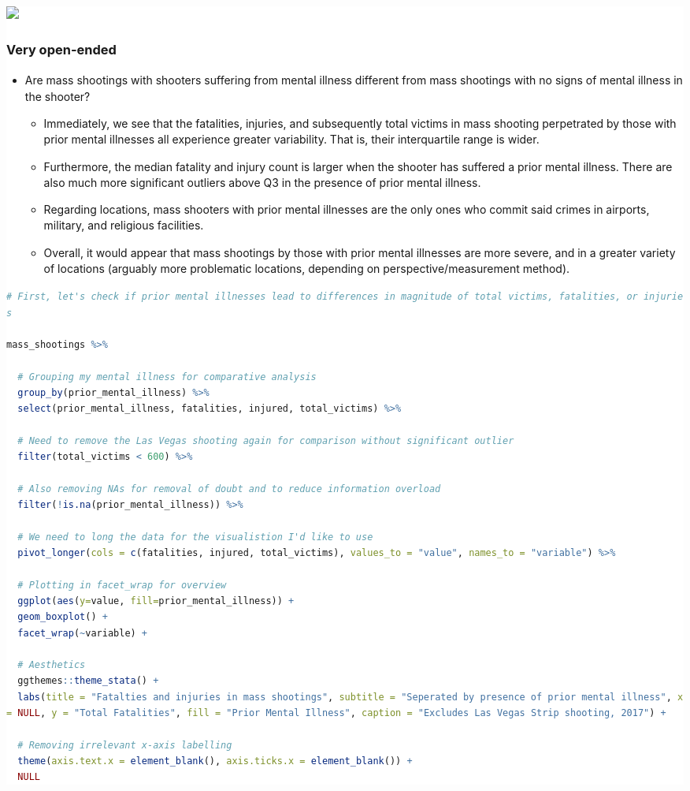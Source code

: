 <img src="/blogs/homework2_web_files/figure-html/unnamed-chunk-9-3.png" width="672" />

### Very open-ended

-   Are mass shootings with shooters suffering from mental illness different from mass shootings with no signs of mental illness in the shooter?
    -   Immediately, we see that the fatalities, injuries, and subsequently total victims in mass shooting perpetrated by those with prior mental illnesses all experience greater variability. That is, their interquartile range is wider.

    -   Furthermore, the median fatality and injury count is larger when the shooter has suffered a prior mental illness. There are also much more significant outliers above Q3 in the presence of prior mental illness.

    -   Regarding locations, mass shooters with prior mental illnesses are the only ones who commit said crimes in airports, military, and religious facilities.

    -   Overall, it would appear that mass shootings by those with prior mental illnesses are more severe, and in a greater variety of locations (arguably more problematic locations, depending on perspective/measurement method).


```r
# First, let's check if prior mental illnesses lead to differences in magnitude of total victims, fatalities, or injuries

mass_shootings %>% 
  
  # Grouping my mental illness for comparative analysis
  group_by(prior_mental_illness) %>% 
  select(prior_mental_illness, fatalities, injured, total_victims) %>% 
  
  # Need to remove the Las Vegas shooting again for comparison without significant outlier
  filter(total_victims < 600) %>% 
  
  # Also removing NAs for removal of doubt and to reduce information overload
  filter(!is.na(prior_mental_illness)) %>% 
  
  # We need to long the data for the visualistion I'd like to use
  pivot_longer(cols = c(fatalities, injured, total_victims), values_to = "value", names_to = "variable") %>% 
  
  # Plotting in facet_wrap for overview
  ggplot(aes(y=value, fill=prior_mental_illness)) +
  geom_boxplot() +
  facet_wrap(~variable) +

  # Aesthetics
  ggthemes::theme_stata() +
  labs(title = "Fatalties and injuries in mass shootings", subtitle = "Seperated by presence of prior mental illness", x = NULL, y = "Total Fatalities", fill = "Prior Mental Illness", caption = "Excludes Las Vegas Strip shooting, 2017") +
  
  # Removing irrelevant x-axis labelling
  theme(axis.text.x = element_blank(), axis.ticks.x = element_blank()) +
  NULL
```
